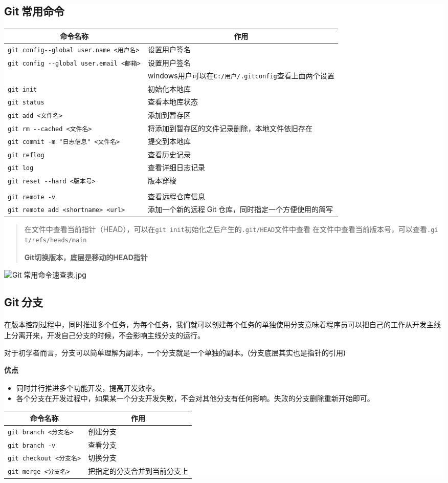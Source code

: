 ## Git 常用命令

| 命令名称                                | 作用                                                  |
| --------------------------------------- | ----------------------------------------------------- |
| `git config--global user.name <用户名>` | 设置用户签名                                          |
| `git config --global user.email <邮箱>` | 设置用户签名                                          |
|                                         | windows用户可以在`C:/用户/.gitconfig`查看上面两个设置 |
| `git init`                              | 初始化本地库                                          |
| `git status`                            | 查看本地库状态                                        |
| `git add <文件名>`                      | 添加到暂存区                                          |
| `git rm --cached <文件名>`              | 将添加到暂存区的文件记录删除，本地文件依旧存在        |
| `git commit -m "日志信息" <文件名>`     | 提交到本地库                                          |
| `git reflog`                            | 查看历史记录                                          |
| `git log`                               | 查看详细日志记录                                      |
| `git reset --hard <版本号>`             | 版本穿梭                                              |
|                                         |                                                       |
| `git remote -v`                         | 查看远程仓库信息                                      |
| `git remote add <shortname> <url>`      | 添加一个新的远程 Git 仓库，同时指定一个方便使用的简写 |

> 在文件中查看当前指针（HEAD），可以在`git init`初始化之后产生的`.git/HEAD`文件中查看
> 在文件中查看当前版本号，可以查看`.git/refs/heads/main`
>
> **Git切换版本，底层是移动的HEAD指针**

![Git 常用命令速查表.jpg](https://www.runoob.com/wp-content/uploads/2015/02/011500266295799.jpg)



## Git 分支

在版本控制过程中，同时推进多个任务，为每个任务，我们就可以创建每个任务的单独使用分支意味着程序员可以把自己的工作从开发主线上分离开来，开发自己分支的时候，不会影响主线分支的运行。

对于初学者而言，分支可以简单理解为副本，一个分支就是一个单独的副本。(分支底层其实也是指针的引用)

**优点**

- 同时并行推进多个功能开发，提高开发效率。
- 各个分支在开发过程中，如果某一个分支开发失败，不会对其他分支有任何影响。失败的分支删除重新开始即可。

| 命令名称                | 作用                         |
| ----------------------- | ---------------------------- |
| `git branch <分支名>`   | 创建分支                     |
| `git branch -v`         | 查看分支                     |
| `git checkout <分支名>` | 切换分支                     |
| `git merge <分支名>`    | 把指定的分支合并到当前分支上 |
